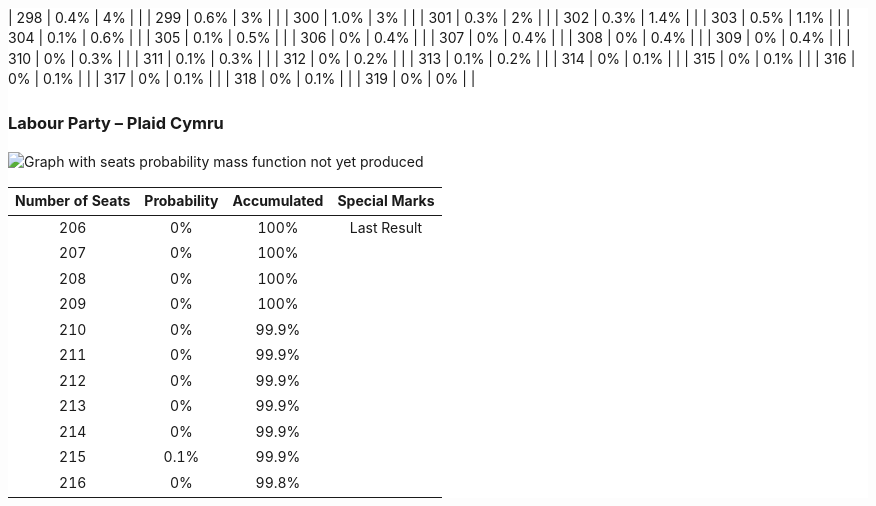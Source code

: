 | 298 | 0.4% | 4% |  |
| 299 | 0.6% | 3% |  |
| 300 | 1.0% | 3% |  |
| 301 | 0.3% | 2% |  |
| 302 | 0.3% | 1.4% |  |
| 303 | 0.5% | 1.1% |  |
| 304 | 0.1% | 0.6% |  |
| 305 | 0.1% | 0.5% |  |
| 306 | 0% | 0.4% |  |
| 307 | 0% | 0.4% |  |
| 308 | 0% | 0.4% |  |
| 309 | 0% | 0.4% |  |
| 310 | 0% | 0.3% |  |
| 311 | 0.1% | 0.3% |  |
| 312 | 0% | 0.2% |  |
| 313 | 0.1% | 0.2% |  |
| 314 | 0% | 0.1% |  |
| 315 | 0% | 0.1% |  |
| 316 | 0% | 0.1% |  |
| 317 | 0% | 0.1% |  |
| 318 | 0% | 0.1% |  |
| 319 | 0% | 0% |  |

### Labour Party – Plaid Cymru

![Graph with seats probability mass function not yet produced](2020-09-16-Survation-coalitions-seats-pmf-lab–pc.png "Seats Probability Mass Function")

| Number of Seats | Probability | Accumulated | Special Marks |
|:---------------:|:-----------:|:-----------:|:-------------:|
| 206 | 0% | 100% | Last Result |
| 207 | 0% | 100% |  |
| 208 | 0% | 100% |  |
| 209 | 0% | 100% |  |
| 210 | 0% | 99.9% |  |
| 211 | 0% | 99.9% |  |
| 212 | 0% | 99.9% |  |
| 213 | 0% | 99.9% |  |
| 214 | 0% | 99.9% |  |
| 215 | 0.1% | 99.9% |  |
| 216 | 0% | 99.8% |  |